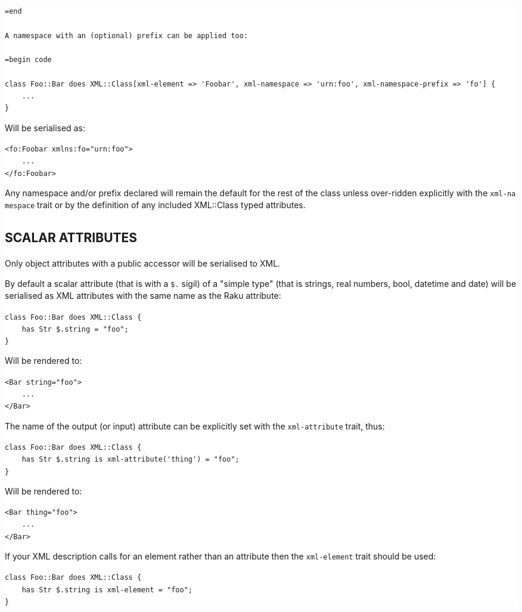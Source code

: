     =end

    A namespace with an (optional) prefix can be applied too:

    =begin code

    class Foo::Bar does XML::Class[xml-element => 'Foobar', xml-namespace => 'urn:foo', xml-namespace-prefix => 'fo'] {
        ...
    }

Will be serialised as:

    <fo:Foobar xmlns:fo="urn:foo">
        ...
    </fo:Foobar>

Any namespace and/or prefix declared will remain the default for the rest of the class unless over-ridden explicitly with the `xml-namespace` trait or by the definition of any included XML::Class typed attributes.

SCALAR ATTRIBUTES
-----------------

Only object attributes with a public accessor will be serialised to XML.

By default a scalar attribute (that is with a `$.` sigil) of a "simple type" (that is strings, real numbers, bool, datetime and date) will be serialised as XML attributes with the same name as the Raku attribute:

    class Foo::Bar does XML::Class {
        has Str $.string = "foo";
    }

Will be rendered to:

    <Bar string="foo">
        ...
    </Bar>

The name of the output (or input) attribute can be explicitly set with the `xml-attribute` trait, thus:

    class Foo::Bar does XML::Class {
        has Str $.string is xml-attribute('thing') = "foo";
    }

Will be rendered to:

    <Bar thing="foo">
        ...
    </Bar>

If your XML description calls for an element rather than an attribute then the `xml-element` trait should be used:

    class Foo::Bar does XML::Class {
        has Str $.string is xml-element = "foo";
    }

